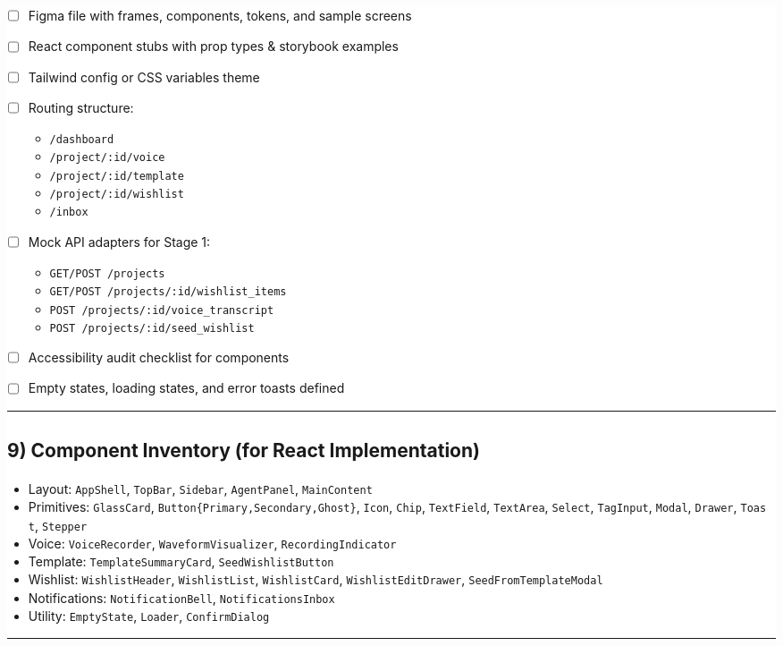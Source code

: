 * [ ] Figma file with frames, components, tokens, and sample screens
* [ ] React component stubs with prop types & storybook examples
* [ ] Tailwind config or CSS variables theme
* [ ] Routing structure:

  * `/dashboard`
  * `/project/:id/voice`
  * `/project/:id/template`
  * `/project/:id/wishlist`
  * `/inbox`
* [ ] Mock API adapters for Stage 1:

  * `GET/POST /projects`
  * `GET/POST /projects/:id/wishlist_items`
  * `POST /projects/:id/voice_transcript`
  * `POST /projects/:id/seed_wishlist`
* [ ] Accessibility audit checklist for components
* [ ] Empty states, loading states, and error toasts defined

---

## 9) Component Inventory (for React Implementation)

* Layout: `AppShell`, `TopBar`, `Sidebar`, `AgentPanel`, `MainContent`
* Primitives: `GlassCard`, `Button{Primary,Secondary,Ghost}`, `Icon`, `Chip`,
  `TextField`, `TextArea`, `Select`, `TagInput`, `Modal`, `Drawer`, `Toast`, `Stepper`
* Voice: `VoiceRecorder`, `WaveformVisualizer`, `RecordingIndicator`
* Template: `TemplateSummaryCard`, `SeedWishlistButton`
* Wishlist: `WishlistHeader`, `WishlistList`, `WishlistCard`, `WishlistEditDrawer`, `SeedFromTemplateModal`
* Notifications: `NotificationBell`, `NotificationsInbox`
* Utility: `EmptyState`, `Loader`, `ConfirmDialog`

---
